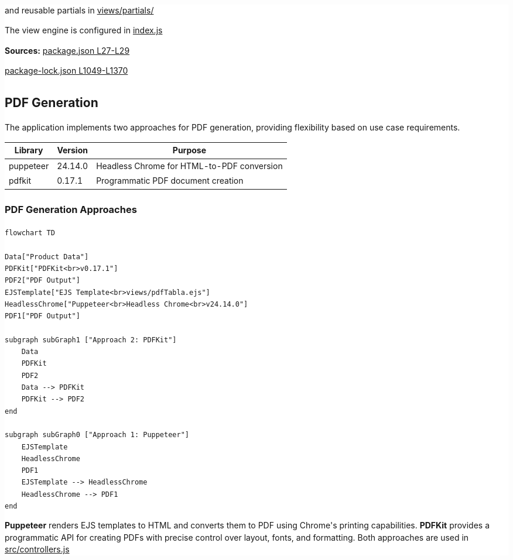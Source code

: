  and reusable partials in [views/partials/](https://github.com/moichuelo/registro/blob/544abbcc/views/partials/)

 The view engine is configured in [index.js](https://github.com/moichuelo/registro/blob/544abbcc/index.js)

**Sources:** [package.json L27-L29](https://github.com/moichuelo/registro/blob/544abbcc/package.json#L27-L29)

 [package-lock.json L1049-L1370](https://github.com/moichuelo/registro/blob/544abbcc/package-lock.json#L1049-L1370)

## PDF Generation

The application implements two approaches for PDF generation, providing flexibility based on use case requirements.

| Library | Version | Purpose |
| --- | --- | --- |
| puppeteer | 24.14.0 | Headless Chrome for HTML-to-PDF conversion |
| pdfkit | 0.17.1 | Programmatic PDF document creation |

### PDF Generation Approaches

```mermaid
flowchart TD

Data["Product Data"]
PDFKit["PDFKit<br>v0.17.1"]
PDF2["PDF Output"]
EJSTemplate["EJS Template<br>views/pdfTabla.ejs"]
HeadlessChrome["Puppeteer<br>Headless Chrome<br>v24.14.0"]
PDF1["PDF Output"]

subgraph subGraph1 ["Approach 2: PDFKit"]
    Data
    PDFKit
    PDF2
    Data --> PDFKit
    PDFKit --> PDF2
end

subgraph subGraph0 ["Approach 1: Puppeteer"]
    EJSTemplate
    HeadlessChrome
    PDF1
    EJSTemplate --> HeadlessChrome
    HeadlessChrome --> PDF1
end
```

**Puppeteer** renders EJS templates to HTML and converts them to PDF using Chrome's printing capabilities. **PDFKit** provides a programmatic API for creating PDFs with precise control over layout, fonts, and formatting. Both approaches are used in [src/controllers.js](https://github.com/moichuelo/registro/blob/544abbcc/src/controllers.js)
